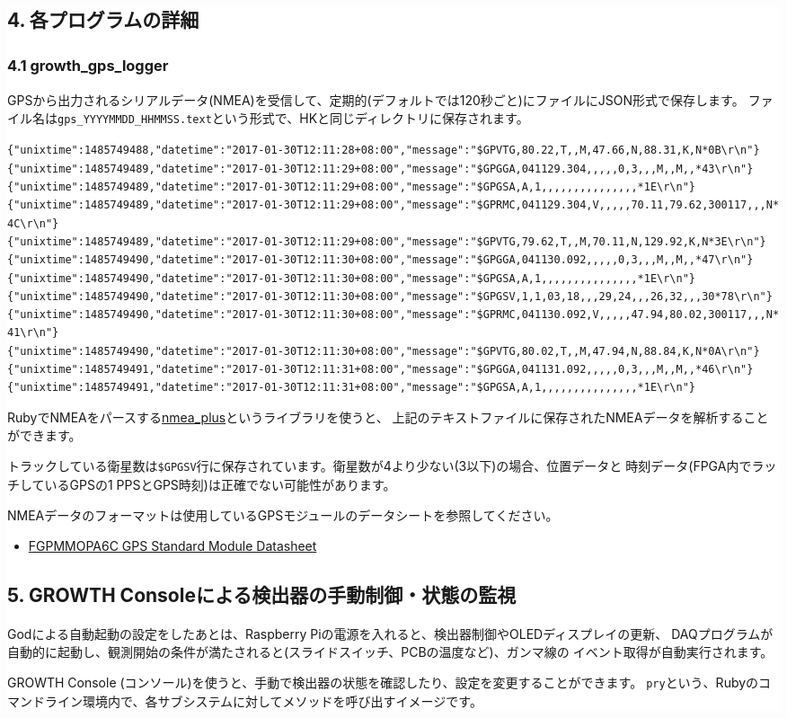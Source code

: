 ## 4. 各プログラムの詳細

### 4.1 growth_gps_logger

GPSから出力されるシリアルデータ(NMEA)を受信して、定期的(デフォルトでは120秒ごと)にファイルにJSON形式で保存します。
ファイル名は`gps_YYYYMMDD_HHMMSS.text`という形式で、HKと同じディレクトリに保存されます。

```
{"unixtime":1485749488,"datetime":"2017-01-30T12:11:28+08:00","message":"$GPVTG,80.22,T,,M,47.66,N,88.31,K,N*0B\r\n"}
{"unixtime":1485749489,"datetime":"2017-01-30T12:11:29+08:00","message":"$GPGGA,041129.304,,,,,0,3,,,M,,M,,*43\r\n"}
{"unixtime":1485749489,"datetime":"2017-01-30T12:11:29+08:00","message":"$GPGSA,A,1,,,,,,,,,,,,,,,*1E\r\n"}
{"unixtime":1485749489,"datetime":"2017-01-30T12:11:29+08:00","message":"$GPRMC,041129.304,V,,,,,70.11,79.62,300117,,,N*4C\r\n"}
{"unixtime":1485749489,"datetime":"2017-01-30T12:11:29+08:00","message":"$GPVTG,79.62,T,,M,70.11,N,129.92,K,N*3E\r\n"}
{"unixtime":1485749490,"datetime":"2017-01-30T12:11:30+08:00","message":"$GPGGA,041130.092,,,,,0,3,,,M,,M,,*47\r\n"}
{"unixtime":1485749490,"datetime":"2017-01-30T12:11:30+08:00","message":"$GPGSA,A,1,,,,,,,,,,,,,,,*1E\r\n"}
{"unixtime":1485749490,"datetime":"2017-01-30T12:11:30+08:00","message":"$GPGSV,1,1,03,18,,,29,24,,,26,32,,,30*78\r\n"}
{"unixtime":1485749490,"datetime":"2017-01-30T12:11:30+08:00","message":"$GPRMC,041130.092,V,,,,,47.94,80.02,300117,,,N*41\r\n"}
{"unixtime":1485749490,"datetime":"2017-01-30T12:11:30+08:00","message":"$GPVTG,80.02,T,,M,47.94,N,88.84,K,N*0A\r\n"}
{"unixtime":1485749491,"datetime":"2017-01-30T12:11:31+08:00","message":"$GPGGA,041131.092,,,,,0,3,,,M,,M,,*46\r\n"}
{"unixtime":1485749491,"datetime":"2017-01-30T12:11:31+08:00","message":"$GPGSA,A,1,,,,,,,,,,,,,,,*1E\r\n"}
```

RubyでNMEAをパースする[nmea_plus](https://github.com/ifreecarve/nmea_plus)というライブラリを使うと、
上記のテキストファイルに保存されたNMEAデータを解析することができます。

トラックしている衛星数は`$GPGSV`行に保存されています。衛星数が4より少ない(3以下)の場合、位置データと
時刻データ(FPGA内でラッチしているGPSの1 PPSとGPS時刻)は正確でない可能性があります。

NMEAデータのフォーマットは使用しているGPSモジュールのデータシートを参照してください。
- [FGPMMOPA6C GPS Standard Module Datasheet](https://cdn-shop.adafruit.com/datasheets/GlobalTop-FGPMMOPA6C-Datasheet-V0A-Preliminary.pdf)

## 5. GROWTH Consoleによる検出器の手動制御・状態の監視

Godによる自動起動の設定をしたあとは、Raspberry Piの電源を入れると、検出器制御やOLEDディスプレイの更新、
DAQプログラムが自動的に起動し、観測開始の条件が満たされると(スライドスイッチ、PCBの温度など)、ガンマ線の
イベント取得が自動実行されます。

GROWTH Console (コンソール)を使うと、手動で検出器の状態を確認したり、設定を変更することができます。
`pry`という、Rubyのコマンドライン環境内で、各サブシステムに対してメソッドを呼び出すイメージです。
